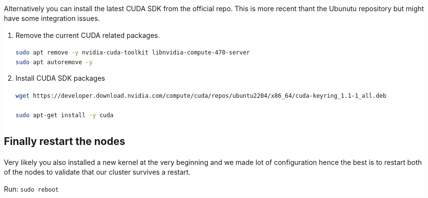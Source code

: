 Alternatively you can install the latest CUDA SDK from the official repo. This is more recent thant the Ubunutu repository but might have some integration issues.
1. Remove the current CUDA related packages.
   ```bash
   sudo apt remove -y nvidia-cuda-toolkit libnvidia-compute-470-server
   sudo apt autoremove -y
   ```

2. Install CUDA SDK packages
   ```bash
   wget https://developer.download.nvidia.com/compute/cuda/repos/ubuntu2204/x86_64/cuda-keyring_1.1-1_all.deb
 
   sudo apt-get install -y cuda
   ```


## Finally restart the nodes
Very likely you also installed a new kernel at the very beginning and we made lot of configuration hence the best is to restart both of the nodes to validate that our cluster survives a restart.

Run: ```sudo reboot```
